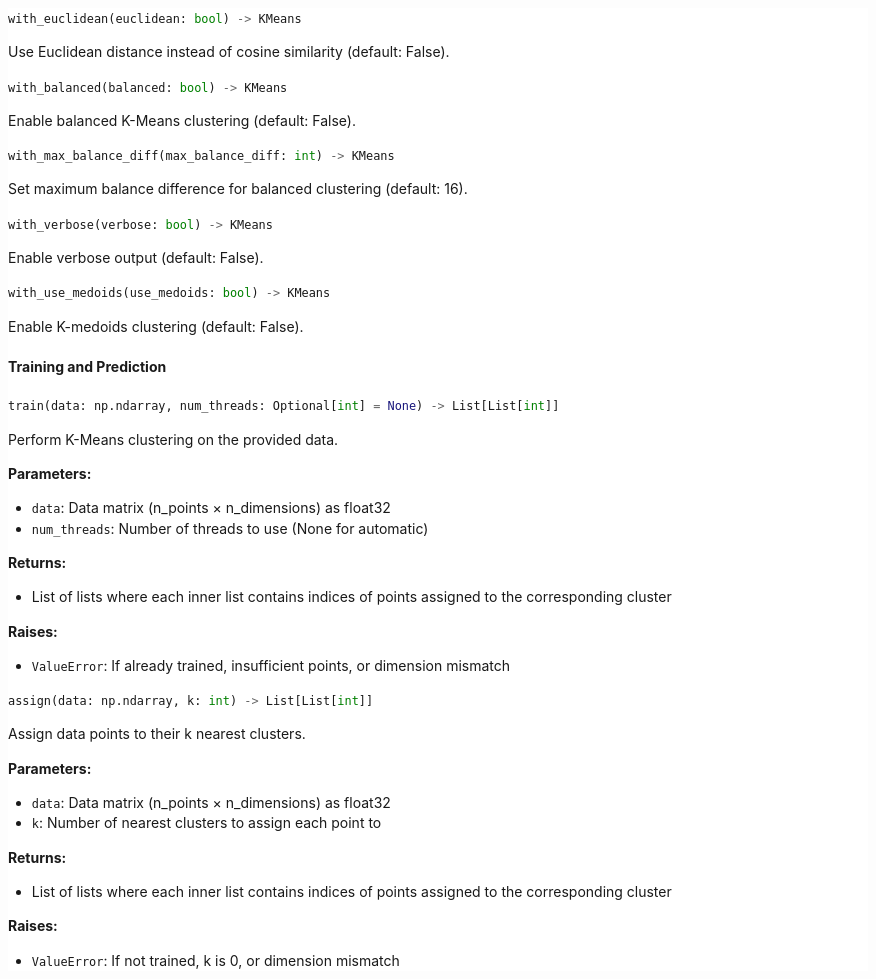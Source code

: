```python
with_euclidean(euclidean: bool) -> KMeans
```
Use Euclidean distance instead of cosine similarity (default: False).

```python
with_balanced(balanced: bool) -> KMeans
```
Enable balanced K-Means clustering (default: False).

```python
with_max_balance_diff(max_balance_diff: int) -> KMeans
```
Set maximum balance difference for balanced clustering (default: 16).

```python
with_verbose(verbose: bool) -> KMeans
```
Enable verbose output (default: False).

```python
with_use_medoids(use_medoids: bool) -> KMeans
```
Enable K-medoids clustering (default: False).

#### Training and Prediction

```python
train(data: np.ndarray, num_threads: Optional[int] = None) -> List[List[int]]
```

Perform K-Means clustering on the provided data.

**Parameters:**
- `data`: Data matrix (n_points × n_dimensions) as float32
- `num_threads`: Number of threads to use (None for automatic)

**Returns:**
- List of lists where each inner list contains indices of points assigned to the corresponding cluster

**Raises:**
- `ValueError`: If already trained, insufficient points, or dimension mismatch

```python
assign(data: np.ndarray, k: int) -> List[List[int]]
```

Assign data points to their k nearest clusters.

**Parameters:**
- `data`: Data matrix (n_points × n_dimensions) as float32
- `k`: Number of nearest clusters to assign each point to

**Returns:**
- List of lists where each inner list contains indices of points assigned to the corresponding cluster

**Raises:**
- `ValueError`: If not trained, k is 0, or dimension mismatch
